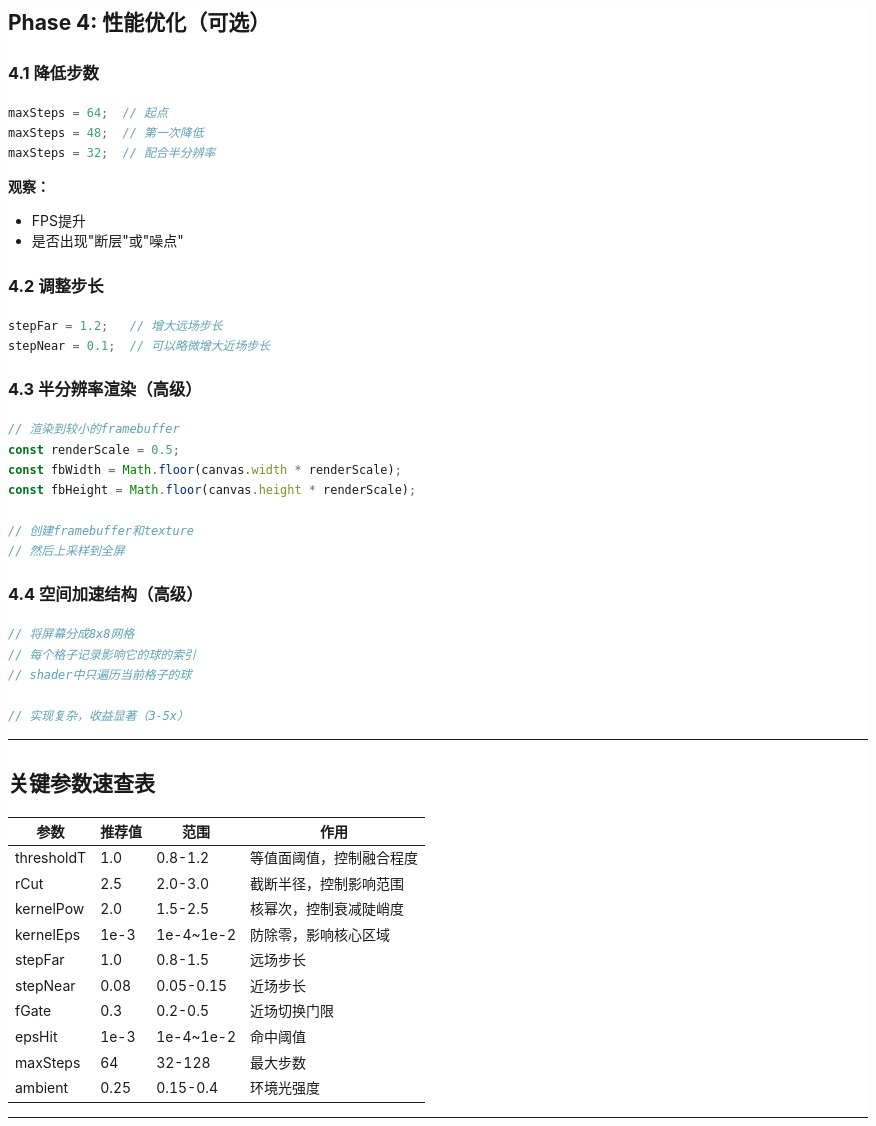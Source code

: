 
## Phase 4: 性能优化（可选）

### 4.1 降低步数
```typescript
maxSteps = 64;  // 起点
maxSteps = 48;  // 第一次降低
maxSteps = 32;  // 配合半分辨率
```

**观察：**
- FPS提升
- 是否出现"断层"或"噪点"

### 4.2 调整步长
```typescript
stepFar = 1.2;   // 增大远场步长
stepNear = 0.1;  // 可以略微增大近场步长
```

### 4.3 半分辨率渲染（高级）
```typescript
// 渲染到较小的framebuffer
const renderScale = 0.5;
const fbWidth = Math.floor(canvas.width * renderScale);
const fbHeight = Math.floor(canvas.height * renderScale);

// 创建framebuffer和texture
// 然后上采样到全屏
```

### 4.4 空间加速结构（高级）
```typescript
// 将屏幕分成8x8网格
// 每个格子记录影响它的球的索引
// shader中只遍历当前格子的球

// 实现复杂，收益显著（3-5x）
```

---

## 关键参数速查表

| 参数 | 推荐值 | 范围 | 作用 |
|------|--------|------|------|
| thresholdT | 1.0 | 0.8-1.2 | 等值面阈值，控制融合程度 |
| rCut | 2.5 | 2.0-3.0 | 截断半径，控制影响范围 |
| kernelPow | 2.0 | 1.5-2.5 | 核幂次，控制衰减陡峭度 |
| kernelEps | 1e-3 | 1e-4~1e-2 | 防除零，影响核心区域 |
| stepFar | 1.0 | 0.8-1.5 | 远场步长 |
| stepNear | 0.08 | 0.05-0.15 | 近场步长 |
| fGate | 0.3 | 0.2-0.5 | 近场切换门限 |
| epsHit | 1e-3 | 1e-4~1e-2 | 命中阈值 |
| maxSteps | 64 | 32-128 | 最大步数 |
| ambient | 0.25 | 0.15-0.4 | 环境光强度 |

---